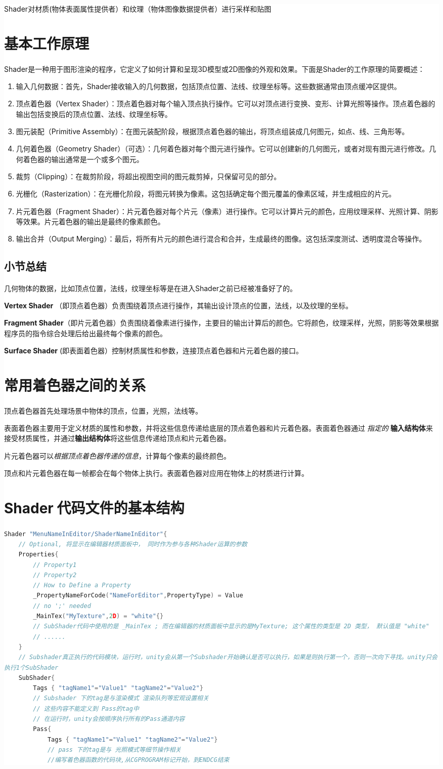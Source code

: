 
Shader对材质(物体表面属性提供者）和纹理（物体图像数据提供者）进行采样和贴图

# 基本工作原理
Shader是一种用于图形渲染的程序，它定义了如何计算和呈现3D模型或2D图像的外观和效果。下面是Shader的工作原理的简要概述：

1. 输入几何数据：首先，Shader接收输入的几何数据，包括顶点位置、法线、纹理坐标等。这些数据通常由顶点缓冲区提供。

2. 顶点着色器（Vertex Shader）：顶点着色器对每个输入顶点执行操作。它可以对顶点进行变换、变形、计算光照等操作。顶点着色器的输出包括变换后的顶点位置、法线、纹理坐标等。

3. 图元装配（Primitive Assembly）：在图元装配阶段，根据顶点着色器的输出，将顶点组装成几何图元，如点、线、三角形等。
   
4. 几何着色器（Geometry Shader）（可选）：几何着色器对每个图元进行操作。它可以创建新的几何图元，或者对现有图元进行修改。几何着色器的输出通常是一个或多个图元。

5. 裁剪（Clipping）：在裁剪阶段，将超出视图空间的图元裁剪掉，只保留可见的部分。
 
6. 光栅化（Rasterization）：在光栅化阶段，将图元转换为像素。这包括确定每个图元覆盖的像素区域，并生成相应的片元。

7. 片元着色器（Fragment Shader）：片元着色器对每个片元（像素）进行操作。它可以计算片元的颜色，应用纹理采样、光照计算、阴影等效果。片元着色器的输出是最终的像素颜色。

8. 输出合并（Output Merging）：最后，将所有片元的颜色进行混合和合并，生成最终的图像。这包括深度测试、透明度混合等操作。

## 小节总结

几何物体的数据，比如顶点位置，法线，纹理坐标等是在进入Shader之前已经被准备好了的。

**Vertex Shader** （即顶点着色器）负责围绕着顶点进行操作，其输出设计顶点的位置，法线，以及纹理的坐标。

**Fragment Shader**（即片元着色器）负责围绕着像素进行操作，主要目的输出计算后的颜色。它将颜色，纹理采样，光照，阴影等效果根据程序员的指令综合处理后给出最终每个像素的颜色。

**Surface Shader** (即表面着色器）控制材质属性和参数，连接顶点着色器和片元着色器的接口。

# 常用着色器之间的关系

顶点着色器首先处理场景中物体的顶点，位置，光照，法线等。

表面着色器主要用于定义材质的属性和参数，并将这些信息传递给底层的顶点着色器和片元着色器。表面着色器通过 *指定的*  **输入结构体**来接受材质属性，并通过**输出结构体**将这些信息传递给顶点和片元着色器。

片元着色器可以*根据顶点着色器传递的信息*，计算每个像素的最终颜色。

顶点和片元着色器在每一帧都会在每个物体上执行。表面着色器对应用在物体上的材质进行计算。

# Shader 代码文件的基本结构

```c for Graphics
Shader "MenuNameInEditor/ShaderNameInEditor"{
	// Optional, 将显示在编辑器材质面板中， 同时作为参与各种Shader运算的参数
	Properties{
		// Property1
		// Property2
		// How to Define a Property 
		_PropertyNameForCode("NameForEditor",PropertyType) = Value 
		// no ';' needed 
		_MainTex("MyTexture",2D) = "white"{}
		// SubShader代码中使用的是 _MainTex ; 而在编辑器的材质面板中显示的是MyTexture; 这个属性的类型是 2D 类型， 默认值是 "white"
		// ......
	}
	// Subshader真正执行的代码模块，运行时，unity会从第一个Subshader开始确认是否可以执行，如果是则执行第一个，否则一次向下寻找。unity只会执行1个SubShader
	SubShader{
		Tags { "tagName1"="Value1" "tagName2"="Value2"} 
		// Subshader 下的tag是与渲染模式 渲染队列等宏观设置相关
		// 这些内容不能定义到 Pass的tag中
		// 在运行时，unity会按顺序执行所有的Pass通道内容
		Pass{
			Tags { "tagName1"="Value1" "tagName2"="Value2"} 
			// pass 下的tag是与 光照模式等细节操作相关
			//编写着色器函数的代码块,从CGPROGRAM标记开始，到ENDCG结束
```